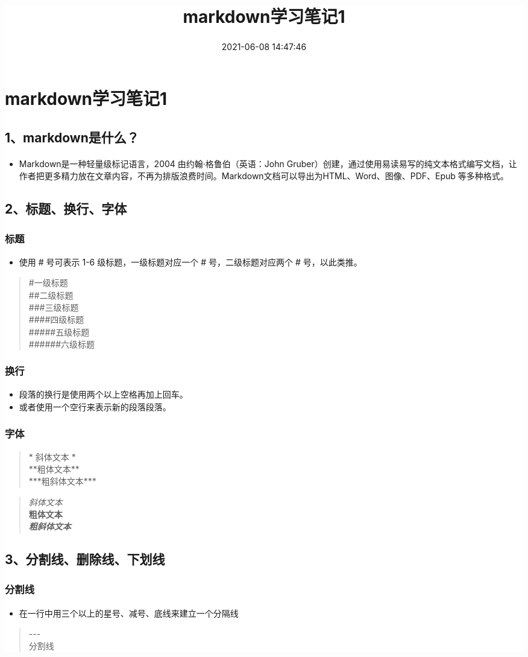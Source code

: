 ﻿---
title: markdown学习笔记1
comment: valine
date: 2021-06-08 14:47:46
category: Markdown
tags: Markdown
---

# markdown学习笔记1

## 1、markdown是什么？

- Markdown是一种轻量级标记语言，2004 由约翰·格鲁伯（英语：John Gruber）创建，通过使用易读易写的纯文本格式编写文档，让作者把更多精力放在文章内容，不再为排版浪费时间。Markdown文档可以导出为HTML、Word、图像、PDF、Epub 等多种格式。

## 2、标题、换行、字体

### 标题
- 使用 # 号可表示 1-6 级标题，一级标题对应一个 # 号，二级标题对应两个 # 号，以此类推。

> #一级标题   
> ##二级标题  
> ###三级标题  
> ####四级标题  
> #####五级标题  
> ######六级标题  

### 换行
- 段落的换行是使用两个以上空格再加上回车。
- 或者使用一个空行来表示新的段落段落。

### 字体

> \* 斜体文本 *  
> \*\*粗体文本\*\*  
> \*\*\*粗斜体文本\*\*\*  

> *斜体文本*  
> **粗体文本**  
> ***粗斜体文本***  

## 3、分割线、删除线、下划线

### 分割线
- 在一行中用三个以上的星号、减号、底线来建立一个分隔线
> \---   
> 分割线  

